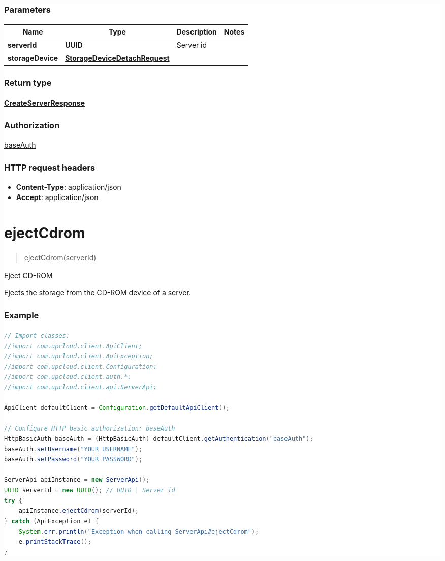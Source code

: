 ### Parameters

Name | Type | Description  | Notes
------------- | ------------- | ------------- | -------------
 **serverId** | **UUID**| Server id |
 **storageDevice** | [**StorageDeviceDetachRequest**](StorageDeviceDetachRequest.md)|  |

### Return type

[**CreateServerResponse**](CreateServerResponse.md)

### Authorization

[baseAuth](../README.md#baseAuth)

### HTTP request headers

 - **Content-Type**: application/json
 - **Accept**: application/json

<a name="ejectCdrom"></a>
# **ejectCdrom**
> ejectCdrom(serverId)

Eject CD-ROM

Ejects the storage from the CD-ROM device of a server.

### Example
```java
// Import classes:
//import com.upcloud.client.ApiClient;
//import com.upcloud.client.ApiException;
//import com.upcloud.client.Configuration;
//import com.upcloud.client.auth.*;
//import com.upcloud.client.api.ServerApi;

ApiClient defaultClient = Configuration.getDefaultApiClient();

// Configure HTTP basic authorization: baseAuth
HttpBasicAuth baseAuth = (HttpBasicAuth) defaultClient.getAuthentication("baseAuth");
baseAuth.setUsername("YOUR USERNAME");
baseAuth.setPassword("YOUR PASSWORD");

ServerApi apiInstance = new ServerApi();
UUID serverId = new UUID(); // UUID | Server id
try {
    apiInstance.ejectCdrom(serverId);
} catch (ApiException e) {
    System.err.println("Exception when calling ServerApi#ejectCdrom");
    e.printStackTrace();
}
```
